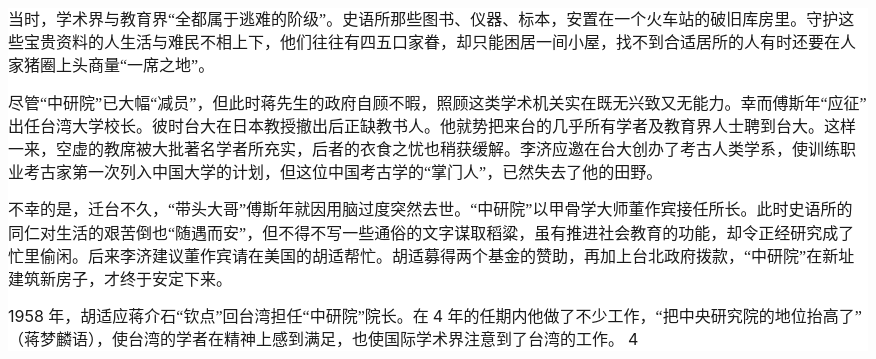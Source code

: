    <font size="3">
   </font>
  </o:p>
 </p>
 <p class="MsoNormal">
  <font size="3">
   <span lang="ZH-CN" style="font-family: 宋体;">
    当时，学术界与教育界“全都属于逃难的阶级”。史语所那些图书、仪器、标本，安置在一个火车站的破旧库房里。守护这些宝贵资料的人生活与难民不相上下，他们往往有四五口家眷，却只能困居一间小屋，找不到合适居所的人有时还要在人家猪圈上头商量“一席之地”。
   </span>
   <o:p>
   </o:p>
  </font>
 </p>
 <p class="MsoNormal">
  <o:p>
   <font size="3">
   </font>
  </o:p>
 </p>
 <p class="MsoNormal">
  <font size="3">
   <span lang="ZH-CN" style="font-family: 宋体;">
    尽管“中研院”已大幅“减员”，但此时蒋先生的政府自顾不暇，照顾这类学术机关实在既无兴致又无能力。幸而傅斯年“应征”出任台湾大学校长。彼时台大在日本教授撤出后正缺教书人。他就势把来台的几乎所有学者及教育界人士聘到台大。这样一来，空虚的教席被大批著名学者所充实，后者的衣食之忧也稍获缓解。李济应邀在台大创办了考古人类学系，使训练职业考古家第一次列入中国大学的计划，但这位中国考古学的“掌门人”，已然失去了他的田野。
   </span>
   <o:p>
   </o:p>
  </font>
 </p>
 <p class="MsoNormal">
  <o:p>
   <font size="3">
   </font>
  </o:p>
 </p>
 <p class="MsoNormal">
  <font size="3">
   <span lang="ZH-CN" style="font-family: 宋体;">
    不幸的是，迁台不久，“带头大哥”傅斯年就因用脑过度突然去世。“中研院”以甲骨学大师董作宾接任所长。此时史语所的同仁对生活的艰苦倒也“随遇而安”，但不得不写一些通俗的文字谋取稻粱，虽有推进社会教育的功能，却令正经研究成了忙里偷闲。后来李济建议董作宾请在美国的胡适帮忙。胡适募得两个基金的赞助，再加上台北政府拨款，“中研院”在新址建筑新房子，才终于安定下来。
   </span>
   <o:p>
   </o:p>
  </font>
 </p>
 <p class="MsoNormal">
  <o:p>
   <font size="3">
   </font>
  </o:p>
 </p>
 <p class="MsoNormal">
  <font size="3">
   1958
   <span lang="ZH-CN" style="font-family: 宋体;">
    年，胡适应蒋介石“钦点”回台湾担任“中研院”院长。在
   </span>
   4
   <span lang="ZH-CN" style="font-family: 宋体;">
    年的任期内他做了不少工作，“把中央研究院的地位抬高了”（蒋梦麟语），使台湾的学者在精神上感到满足，也使国际学术界注意到了台湾的工作。
   </span>
   4